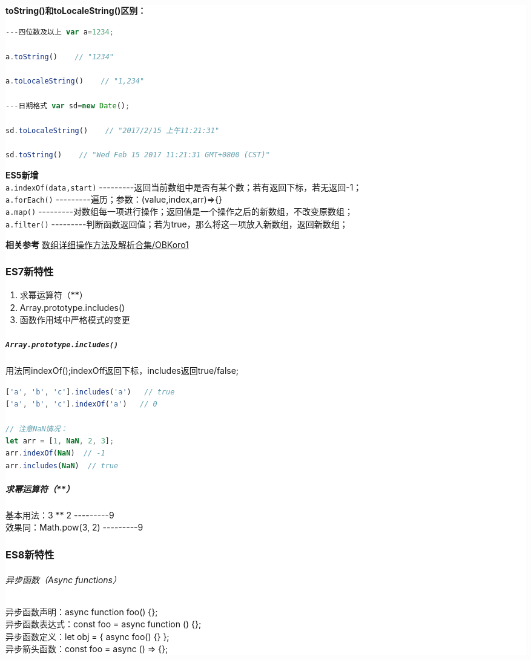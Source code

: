 **toString()和toLocaleString()区别：**
```javascript
---四位数及以上 var a=1234;

a.toString()    // "1234"

a.toLocaleString()    // "1,234"

---日期格式 var sd=new Date();

sd.toLocaleString()    // "2017/2/15 上午11:21:31"

sd.toString()    // "Wed Feb 15 2017 11:21:31 GMT+0800 (CST)"
```   
     
        
**ES5新增**   
`a.indexOf(data,start)`   ---------返回当前数组中是否有某个数；若有返回下标，若无返回-1；  
`a.forEach()`   ---------遍历；参数：(value,index,arr)=>{}     
`a.map()`  ---------对数组每一项进行操作；返回值是一个操作之后的新数组，不改变原数组；  
`a.filter()`   ---------判断函数返回值；若为true，那么将这一项放入新数组，返回新数组；

                    
**相关参考**
[数组详细操作方法及解析合集/OBKoro1](https://juejin.im/user/58714f0eb123db4a2eb95372/posts)   


### ES7新特性 
    
1. 求幂运算符（**）
2. Array.prototype.includes()
3. 函数作用域中严格模式的变更


##### `Array.prototype.includes()`     

用法同indexOf();indexOff返回下标，includes返回true/false;   

```javascript
['a', 'b', 'c'].includes('a')   // true
['a', 'b', 'c'].indexOf('a')   // 0

// 注意NaN情况：  
let arr = [1, NaN, 2, 3];     
arr.indexOf(NaN)  // -1   
arr.includes(NaN)  // true    
```

##### 求幂运算符（**）

基本用法：3 ** 2     ---------9    
效果同：Math.pow(3, 2)    ---------9


### ES8新特性     
   

###### 异步函数（Async functions） 
异步函数声明：async function foo() {};    
异步函数表达式：const foo = async function () {};    
异步函数定义：let obj = { async foo() {} };    
异步箭头函数：const foo = async () => {};   
